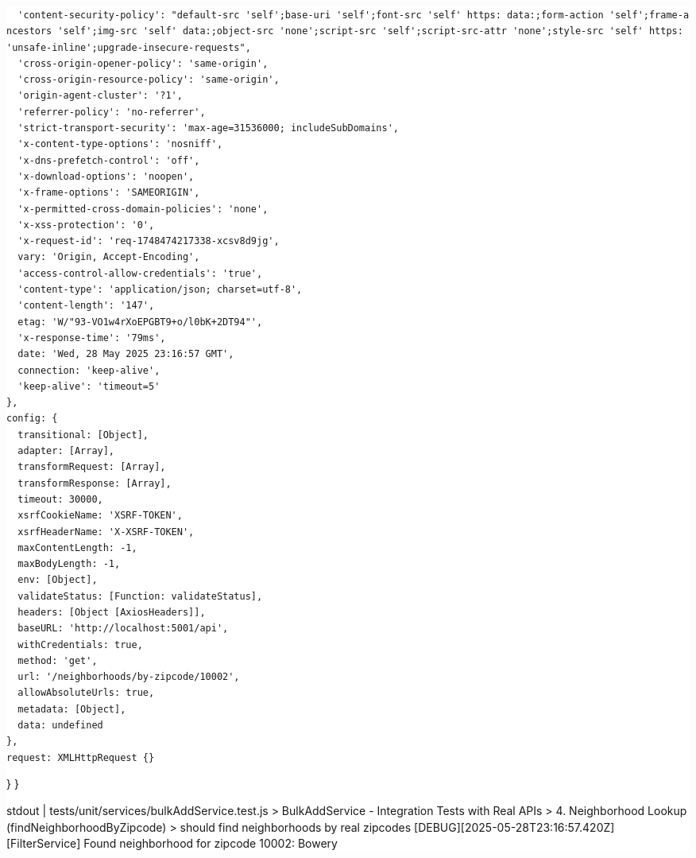       'content-security-policy': "default-src 'self';base-uri 'self';font-src 'self' https: data:;form-action 'self';frame-ancestors 'self';img-src 'self' data:;object-src 'none';script-src 'self';script-src-attr 'none';style-src 'self' https: 'unsafe-inline';upgrade-insecure-requests",
      'cross-origin-opener-policy': 'same-origin',
      'cross-origin-resource-policy': 'same-origin',
      'origin-agent-cluster': '?1',
      'referrer-policy': 'no-referrer',
      'strict-transport-security': 'max-age=31536000; includeSubDomains',
      'x-content-type-options': 'nosniff',
      'x-dns-prefetch-control': 'off',
      'x-download-options': 'noopen',
      'x-frame-options': 'SAMEORIGIN',
      'x-permitted-cross-domain-policies': 'none',
      'x-xss-protection': '0',
      'x-request-id': 'req-1748474217338-xcsv8d9jg',
      vary: 'Origin, Accept-Encoding',
      'access-control-allow-credentials': 'true',
      'content-type': 'application/json; charset=utf-8',
      'content-length': '147',
      etag: 'W/"93-VO1w4rXoEPGBT9+o/l0bK+2DT94"',
      'x-response-time': '79ms',
      date: 'Wed, 28 May 2025 23:16:57 GMT',
      connection: 'keep-alive',
      'keep-alive': 'timeout=5'
    },
    config: {
      transitional: [Object],
      adapter: [Array],
      transformRequest: [Array],
      transformResponse: [Array],
      timeout: 30000,
      xsrfCookieName: 'XSRF-TOKEN',
      xsrfHeaderName: 'X-XSRF-TOKEN',
      maxContentLength: -1,
      maxBodyLength: -1,
      env: [Object],
      validateStatus: [Function: validateStatus],
      headers: [Object [AxiosHeaders]],
      baseURL: 'http://localhost:5001/api',
      withCredentials: true,
      method: 'get',
      url: '/neighborhoods/by-zipcode/10002',
      allowAbsoluteUrls: true,
      metadata: [Object],
      data: undefined
    },
    request: XMLHttpRequest {}
  }
}

stdout | tests/unit/services/bulkAddService.test.js > BulkAddService - Integration Tests with Real APIs > 4. Neighborhood Lookup (findNeighborhoodByZipcode) > should find neighborhoods by real zipcodes
[DEBUG][2025-05-28T23:16:57.420Z] [FilterService] Found neighborhood for zipcode 10002: Bowery
